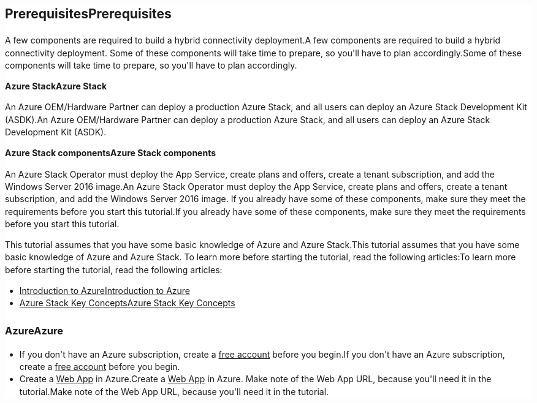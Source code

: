 ## <a name="prerequisites"></a><span data-ttu-id="d5ae1-109">Prerequisites</span><span class="sxs-lookup"><span data-stu-id="d5ae1-109">Prerequisites</span></span>

<span data-ttu-id="d5ae1-110">A few components are required to build a hybrid connectivity deployment.</span><span class="sxs-lookup"><span data-stu-id="d5ae1-110">A few components are required to build a hybrid connectivity deployment.</span></span> <span data-ttu-id="d5ae1-111">Some of these components will take time to prepare, so you'll have to plan accordingly.</span><span class="sxs-lookup"><span data-stu-id="d5ae1-111">Some of these components will take time to prepare, so you'll have to plan accordingly.</span></span>

<span data-ttu-id="d5ae1-112">**Azure Stack**</span><span class="sxs-lookup"><span data-stu-id="d5ae1-112">**Azure Stack**</span></span>

<span data-ttu-id="d5ae1-113">An Azure OEM/Hardware Partner can deploy a production Azure Stack, and all users can deploy an Azure Stack Development Kit (ASDK).</span><span class="sxs-lookup"><span data-stu-id="d5ae1-113">An Azure OEM/Hardware Partner can deploy a production Azure Stack, and all users can deploy an Azure Stack Development Kit (ASDK).</span></span>

<span data-ttu-id="d5ae1-114">**Azure Stack components**</span><span class="sxs-lookup"><span data-stu-id="d5ae1-114">**Azure Stack components**</span></span>

<span data-ttu-id="d5ae1-115">An Azure Stack Operator must deploy the App Service, create plans and offers, create a tenant subscription, and add the Windows Server 2016 image.</span><span class="sxs-lookup"><span data-stu-id="d5ae1-115">An Azure Stack Operator must deploy the App Service, create plans and offers, create a tenant subscription, and add the Windows Server 2016 image.</span></span> <span data-ttu-id="d5ae1-116">If you already have some of these components, make sure they meet the requirements before you start this tutorial.</span><span class="sxs-lookup"><span data-stu-id="d5ae1-116">If you already have some of these components, make sure they meet the requirements before you start this tutorial.</span></span>

<span data-ttu-id="d5ae1-117">This tutorial assumes that you have some basic knowledge of Azure and Azure Stack.</span><span class="sxs-lookup"><span data-stu-id="d5ae1-117">This tutorial assumes that you have some basic knowledge of Azure and Azure Stack.</span></span> <span data-ttu-id="d5ae1-118">To learn more before starting the tutorial, read the following articles:</span><span class="sxs-lookup"><span data-stu-id="d5ae1-118">To learn more before starting the tutorial, read the following articles:</span></span>

 - [<span data-ttu-id="d5ae1-119">Introduction to Azure</span><span class="sxs-lookup"><span data-stu-id="d5ae1-119">Introduction to Azure</span></span>](https://azure.microsoft.com/overview/what-is-azure/)
 - [<span data-ttu-id="d5ae1-120">Azure Stack Key Concepts</span><span class="sxs-lookup"><span data-stu-id="d5ae1-120">Azure Stack Key Concepts</span></span>](https://docs.microsoft.com/azure/azure-stack/azure-stack-key-features)

### <a name="azure"></a><span data-ttu-id="d5ae1-121">Azure</span><span class="sxs-lookup"><span data-stu-id="d5ae1-121">Azure</span></span>

 - <span data-ttu-id="d5ae1-122">If you don't have an Azure subscription, create a [free account](https://azure.microsoft.com/free/?WT.mc_id=A261C142F) before you begin.</span><span class="sxs-lookup"><span data-stu-id="d5ae1-122">If you don't have an Azure subscription, create a [free account](https://azure.microsoft.com/free/?WT.mc_id=A261C142F) before you begin.</span></span>
 - <span data-ttu-id="d5ae1-123">Create a [Web App](https://docs.microsoft.com/vsts/build-release/apps/cd/azure/aspnet-core-to-azure-webapp?view=vsts&tabs=vsts#create-an-azure-web-app-using-the-portal) in Azure.</span><span class="sxs-lookup"><span data-stu-id="d5ae1-123">Create a [Web App](https://docs.microsoft.com/vsts/build-release/apps/cd/azure/aspnet-core-to-azure-webapp?view=vsts&tabs=vsts#create-an-azure-web-app-using-the-portal) in Azure.</span></span> <span data-ttu-id="d5ae1-124">Make note of the Web App URL, because you'll need it in the tutorial.</span><span class="sxs-lookup"><span data-stu-id="d5ae1-124">Make note of the Web App URL, because you'll need it in the tutorial.</span></span>
